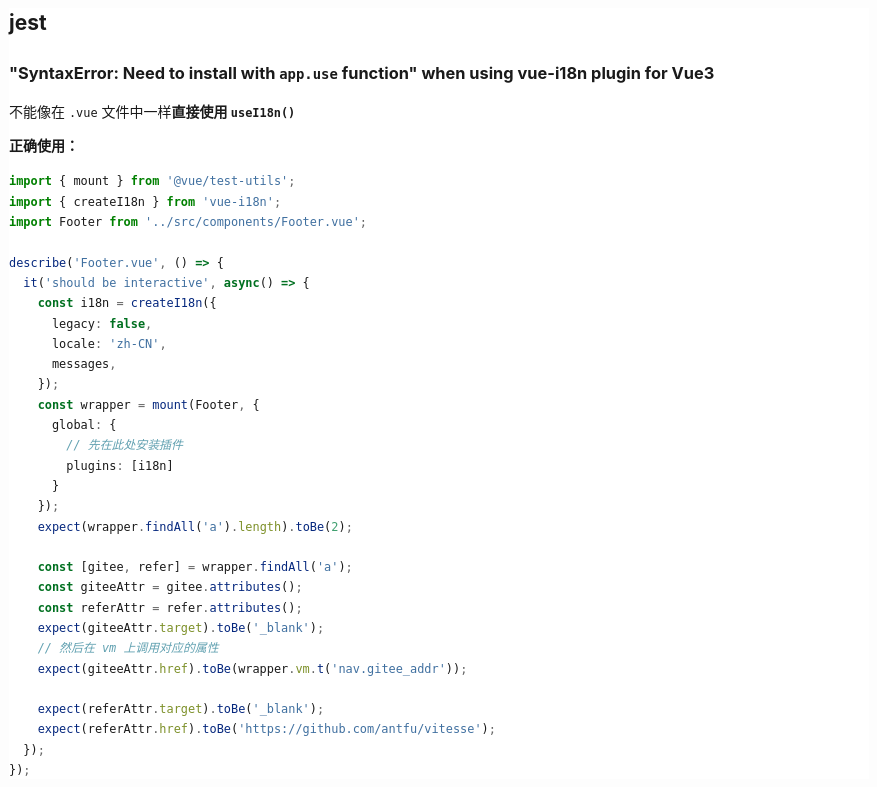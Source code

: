 ## jest

### "SyntaxError: Need to install with `app.use` function" when using vue-i18n plugin for Vue3


<n-alert class="mt-4" title="vue-i18n 测试用例报错" type="warning">不能像在 `.vue` 文件中一样**直接使用 `useI18n()`**</n-alert>

**正确使用：**

```ts
import { mount } from '@vue/test-utils';
import { createI18n } from 'vue-i18n';
import Footer from '../src/components/Footer.vue';

describe('Footer.vue', () => {
  it('should be interactive', async() => {
    const i18n = createI18n({
      legacy: false,
      locale: 'zh-CN',
      messages,
    });
    const wrapper = mount(Footer, {
      global: {
        // 先在此处安装插件
        plugins: [i18n]
      }
    });
    expect(wrapper.findAll('a').length).toBe(2);
    
    const [gitee, refer] = wrapper.findAll('a');
    const giteeAttr = gitee.attributes();
    const referAttr = refer.attributes();
    expect(giteeAttr.target).toBe('_blank');
    // 然后在 vm 上调用对应的属性
    expect(giteeAttr.href).toBe(wrapper.vm.t('nav.gitee_addr'));

    expect(referAttr.target).toBe('_blank');
    expect(referAttr.href).toBe('https://github.com/antfu/vitesse');
  });
});
```